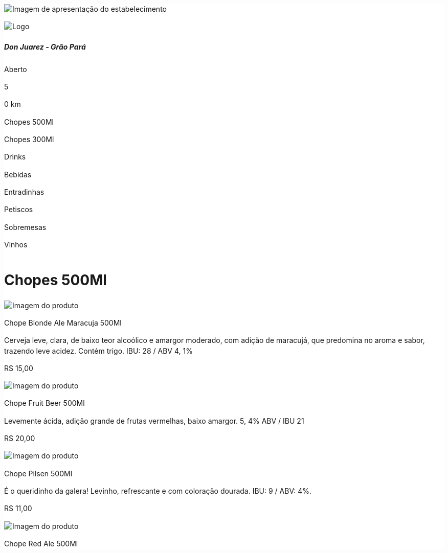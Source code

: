 ![Imagem de apresentação do estabelecimento](https://www.vucafood.com.br/_next/image?url=https%3A%2F%2Fres.cloudinary.com%2Fvuca-solution%2Fimage%2Fupload%2F%2Fw_828%2Ch_248%2Cc_fill%2Cq_auto%2Cfl_lossy%2Fv1732216615%2Fstorage.vucasolution.com.br%2Fdonjuarez%2Farqs%2Fvucafood%2Funidades%2Fvfjqsk92usjsxhsiaaib.jpg&w=3840&q=75)

![Logo](https://res.cloudinary.com/vuca-solution/image/upload//w_160,h_160,c_fill,q_auto,fl_lossy/v1731617934/storage.vucasolution.com.br/donjuarez/arqs/vucafood/logo/hzuwflhue7divopktvu4.svg)

##### Don Juarez - Grão Pará

Aberto

5

0 km

Chopes 500Ml

Chopes 300Ml

Drinks

Bebidas

Entradinhas

Petiscos

Sobremesas

Vinhos

# Chopes 500Ml

![Imagem do produto](https://www.vucafood.com.br/_next/static/media/no_image_full.e2e082ba.png)

Chope Blonde Ale Maracuja 500Ml

Cerveja leve, clara, de baixo teor alcoólico e amargor moderado, com adição de maracujá, que predomina no aroma e sabor, trazendo leve acidez. Contém trigo. IBU: 28 / ABV 4, 1%

R$ 15,00

![Imagem do produto](https://www.vucafood.com.br/_next/static/media/no_image_full.e2e082ba.png)

Chope Fruit Beer 500Ml

Levemente ácida, adição grande de frutas vermelhas, baixo amargor. 5, 4% ABV / IBU 21

R$ 20,00

![Imagem do produto](https://res.cloudinary.com/vuca-solution/image/upload/w_360,h_240,c_fit,q_auto,fl_lossy/v1731616228/storage.vucasolution.com.br/donjuarez/arqs/produtos/hlcarjsbjsngpsn7t48w.jpg)

Chope Pilsen 500Ml

É o queridinho da galera! Levinho, refrescante e com coloração dourada. IBU: 9 / ABV: 4%.

R$ 11,00

![Imagem do produto](https://res.cloudinary.com/vuca-solution/image/upload/w_360,h_240,c_fit,q_auto,fl_lossy/v1731616411/storage.vucasolution.com.br/donjuarez/arqs/produtos/az06hbcm2ersatfhsvgq.jpg)

Chope Red Ale 500Ml
